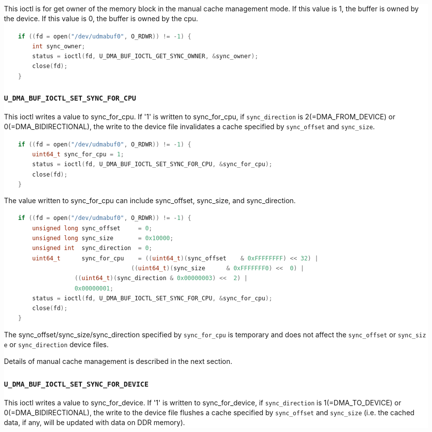 This ioctl is for get owner of the memory block in the manual cache management mode.
If this value is 1, the buffer is owned by the device.
If this value is 0, the buffer is owned by the cpu.

```C:u-dma-buf-ioctl-test.c
    if ((fd = open("/dev/udmabuf0", O_RDWR)) != -1) {
        int sync_owner;
        status = ioctl(fd, U_DMA_BUF_IOCTL_GET_SYNC_OWNER, &sync_owner);
        close(fd);
    }
```

### `U_DMA_BUF_IOCTL_SET_SYNC_FOR_CPU`

This ioctl writes a value to sync_for_cpu.
If '1' is written to sync_for_cpu, if `sync_direction` is 2(=DMA_FROM_DEVICE) or 0(=DMA_BIDIRECTIONAL),
the write to the device file invalidates a cache specified by `sync_offset` and `sync_size`.

```C:u-dma-buf-ioctl-test.c
    if ((fd = open("/dev/udmabuf0", O_RDWR)) != -1) {
        uint64_t sync_for_cpu = 1;
        status = ioctl(fd, U_DMA_BUF_IOCTL_SET_SYNC_FOR_CPU, &sync_for_cpu);
        close(fd);
    }
```

The value written to sync_for_cpu can include sync_offset, sync_size, and sync_direction. 

```C:u-dma-buf_test.c
    if ((fd = open("/dev/udmabuf0", O_RDWR)) != -1) {
        unsigned long sync_offset     = 0;
        unsigned long sync_size       = 0x10000;
        unsigned int  sync_direction  = 0;
        uint64_t      sync_for_cpu    = ((uint64_t)(sync_offset    & 0xFFFFFFFF) << 32) |
	                                ((uint64_t)(sync_size      & 0xFFFFFFF0) <<  0) |
					((uint64_t)(sync_direction & 0x00000003) <<  2) |
					0x00000001;
        status = ioctl(fd, U_DMA_BUF_IOCTL_SET_SYNC_FOR_CPU, &sync_for_cpu);
        close(fd);
    }
```

The sync_offset/sync_size/sync_direction specified by ```sync_for_cpu``` is temporary and does not affect the ```sync_offset``` or ```sync_size``` or ```sync_direction``` device files.

Details of manual cache management is described in the next section.


### `U_DMA_BUF_IOCTL_SET_SYNC_FOR_DEVICE`

This ioctl writes a value to sync_for_device.
If '1' is written to sync_for_device, if `sync_direction` is 1(=DMA_TO_DEVICE) or 0(=DMA_BIDIRECTIONAL),
the write to the device file flushes a cache specified by `sync_offset` and `sync_size` (i.e. the
cached data, if any, will be updated with data on DDR memory).
